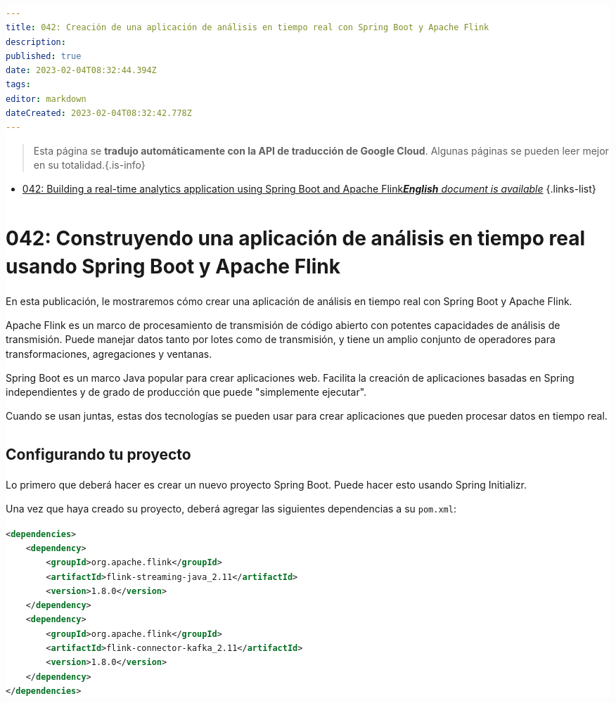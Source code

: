 ```yaml
---
title: 042: Creación de una aplicación de análisis en tiempo real con Spring Boot y Apache Flink
description: 
published: true
date: 2023-02-04T08:32:44.394Z
tags: 
editor: markdown
dateCreated: 2023-02-04T08:32:42.778Z
---
```


> Esta página se **tradujo automáticamente con la API de traducción de Google Cloud**.
Algunas páginas se pueden leer mejor en su totalidad.{.is-info}



- [042: Building a real-time analytics application using Spring Boot and Apache Flink***English** document is available*](/en/Knowledge-base/Spring-Boot/Learning/042-building-a-real-time-analytics-application-using-spring-boot-and-apache-flink)
{.links-list}


# 042: Construyendo una aplicación de análisis en tiempo real usando Spring Boot y Apache Flink

En esta publicación, le mostraremos cómo crear una aplicación de análisis en tiempo real con Spring Boot y Apache Flink.

Apache Flink es un marco de procesamiento de transmisión de código abierto con potentes capacidades de análisis de transmisión. Puede manejar datos tanto por lotes como de transmisión, y tiene un amplio conjunto de operadores para transformaciones, agregaciones y ventanas.

Spring Boot es un marco Java popular para crear aplicaciones web. Facilita la creación de aplicaciones basadas en Spring independientes y de grado de producción que puede "simplemente ejecutar".

Cuando se usan juntas, estas dos tecnologías se pueden usar para crear aplicaciones que pueden procesar datos en tiempo real.

## Configurando tu proyecto

Lo primero que deberá hacer es crear un nuevo proyecto Spring Boot. Puede hacer esto usando Spring Initializr.

Una vez que haya creado su proyecto, deberá agregar las siguientes dependencias a su `pom.xml`:

```xml
<dependencies>
    <dependency>
        <groupId>org.apache.flink</groupId>
        <artifactId>flink-streaming-java_2.11</artifactId>
        <version>1.8.0</version>
    </dependency>
    <dependency>
        <groupId>org.apache.flink</groupId>
        <artifactId>flink-connector-kafka_2.11</artifactId>
        <version>1.8.0</version>
    </dependency>
</dependencies>
```
